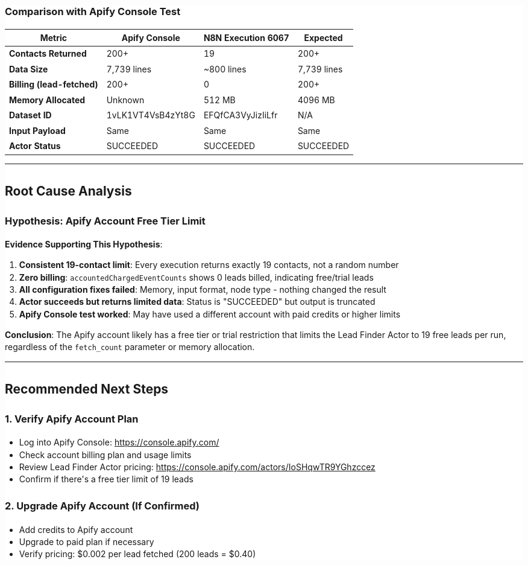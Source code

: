 ### Comparison with Apify Console Test

| Metric | Apify Console | N8N Execution 6067 | Expected |
|--------|---------------|-------------------|----------|
| **Contacts Returned** | 200+ | 19 | 200+ |
| **Data Size** | 7,739 lines | ~800 lines | 7,739 lines |
| **Billing (lead-fetched)** | 200+ | 0 | 200+ |
| **Memory Allocated** | Unknown | 512 MB | 4096 MB |
| **Dataset ID** | 1vLK1VT4VsB4zYt8G | EFQfCA3VyJizIiLfr | N/A |
| **Input Payload** | Same | Same | Same |
| **Actor Status** | SUCCEEDED | SUCCEEDED | SUCCEEDED |

---

## Root Cause Analysis

### Hypothesis: Apify Account Free Tier Limit

**Evidence Supporting This Hypothesis**:
1. **Consistent 19-contact limit**: Every execution returns exactly 19 contacts, not a random number
2. **Zero billing**: `accountedChargedEventCounts` shows 0 leads billed, indicating free/trial leads
3. **All configuration fixes failed**: Memory, input format, node type - nothing changed the result
4. **Actor succeeds but returns limited data**: Status is "SUCCEEDED" but output is truncated
5. **Apify Console test worked**: May have used a different account with paid credits or higher limits

**Conclusion**: The Apify account likely has a free tier or trial restriction that limits the Lead Finder Actor to 19 free leads per run, regardless of the `fetch_count` parameter or memory allocation.

---

## Recommended Next Steps

### 1. Verify Apify Account Plan
- Log into Apify Console: https://console.apify.com/
- Check account billing plan and usage limits
- Review Lead Finder Actor pricing: https://console.apify.com/actors/IoSHqwTR9YGhzccez
- Confirm if there's a free tier limit of 19 leads

### 2. Upgrade Apify Account (If Confirmed)
- Add credits to Apify account
- Upgrade to paid plan if necessary
- Verify pricing: $0.002 per lead fetched (200 leads = $0.40)
